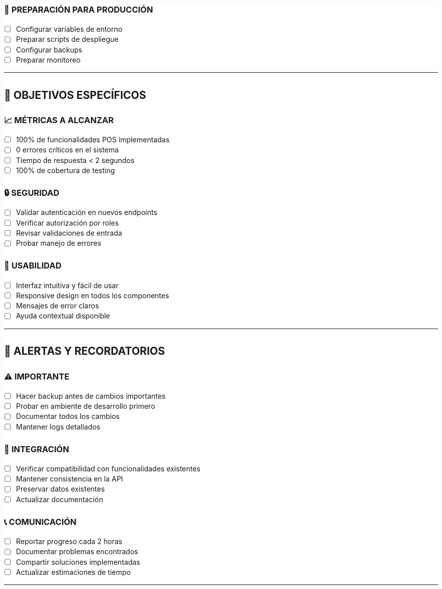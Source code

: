 ### 🚀 **PREPARACIÓN PARA PRODUCCIÓN**
- [ ] Configurar variables de entorno
- [ ] Preparar scripts de despliegue
- [ ] Configurar backups
- [ ] Preparar monitoreo

---

## 🎯 OBJETIVOS ESPECÍFICOS

### 📈 **MÉTRICAS A ALCANZAR**
- [ ] 100% de funcionalidades POS implementadas
- [ ] 0 errores críticos en el sistema
- [ ] Tiempo de respuesta < 2 segundos
- [ ] 100% de cobertura de testing

### 🔒 **SEGURIDAD**
- [ ] Validar autenticación en nuevos endpoints
- [ ] Verificar autorización por roles
- [ ] Revisar validaciones de entrada
- [ ] Probar manejo de errores

### 📱 **USABILIDAD**
- [ ] Interfaz intuitiva y fácil de usar
- [ ] Responsive design en todos los componentes
- [ ] Mensajes de error claros
- [ ] Ayuda contextual disponible

---

## 🚨 ALERTAS Y RECORDATORIOS

### ⚠️ **IMPORTANTE**
- [ ] Hacer backup antes de cambios importantes
- [ ] Probar en ambiente de desarrollo primero
- [ ] Documentar todos los cambios
- [ ] Mantener logs detallados

### 🔄 **INTEGRACIÓN**
- [ ] Verificar compatibilidad con funcionalidades existentes
- [ ] Mantener consistencia en la API
- [ ] Preservar datos existentes
- [ ] Actualizar documentación

### 📞 **COMUNICACIÓN**
- [ ] Reportar progreso cada 2 horas
- [ ] Documentar problemas encontrados
- [ ] Compartir soluciones implementadas
- [ ] Actualizar estimaciones de tiempo

---